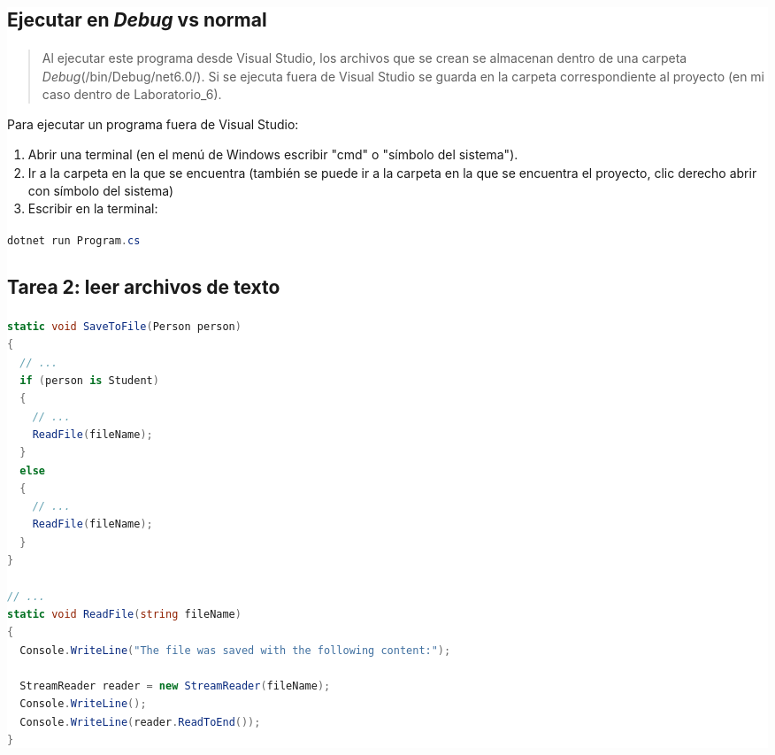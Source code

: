 ## Ejecutar en *Debug* vs normal

> Al ejecutar este programa desde Visual Studio, los archivos que se crean se almacenan dentro de una carpeta *Debug*(/bin/Debug/net6.0/). Si se ejecuta fuera de Visual Studio se guarda en la carpeta correspondiente al proyecto (en mi caso dentro de Laboratorio_6).

Para ejecutar un programa fuera de Visual Studio:

1. Abrir una terminal (en el menú de Windows escribir "cmd" o "símbolo del sistema").
2. Ir a la carpeta en la que se encuentra (también se puede ir a la carpeta en la que se encuentra el proyecto, clic derecho abrir con símbolo del sistema)
3. Escribir en la terminal:

```powershell
dotnet run Program.cs
```

## Tarea 2: leer archivos de texto

```csharp
static void SaveToFile(Person person)
{
  // ...
  if (person is Student)
  {
    // ...
    ReadFile(fileName);
  }
  else
  {
    // ...
    ReadFile(fileName);
  }
}

// ...
static void ReadFile(string fileName)
{
  Console.WriteLine("The file was saved with the following content:");

  StreamReader reader = new StreamReader(fileName);
  Console.WriteLine();
  Console.WriteLine(reader.ReadToEnd());
}
```
